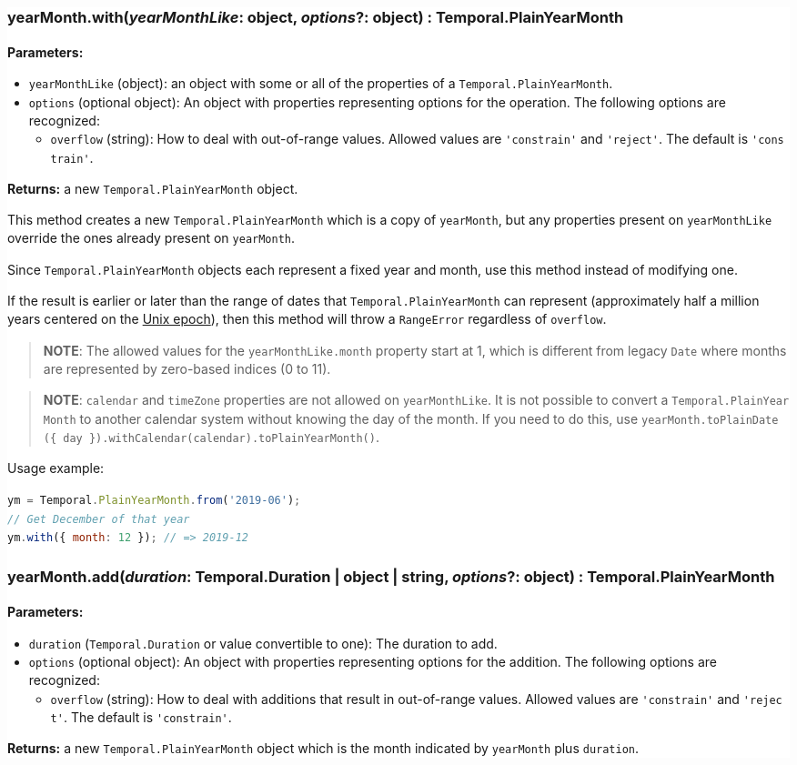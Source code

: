 ### yearMonth.**with**(_yearMonthLike_: object, _options_?: object) : Temporal.PlainYearMonth

**Parameters:**

- `yearMonthLike` (object): an object with some or all of the properties of a `Temporal.PlainYearMonth`.
- `options` (optional object): An object with properties representing options for the operation.
  The following options are recognized:
  - `overflow` (string): How to deal with out-of-range values.
    Allowed values are `'constrain'` and `'reject'`.
    The default is `'constrain'`.

**Returns:** a new `Temporal.PlainYearMonth` object.

This method creates a new `Temporal.PlainYearMonth` which is a copy of `yearMonth`, but any properties present on `yearMonthLike` override the ones already present on `yearMonth`.

Since `Temporal.PlainYearMonth` objects each represent a fixed year and month, use this method instead of modifying one.

If the result is earlier or later than the range of dates that `Temporal.PlainYearMonth` can represent (approximately half a million years centered on the [Unix epoch](https://en.wikipedia.org/wiki/Unix_time)), then this method will throw a `RangeError` regardless of `overflow`.

> **NOTE**: The allowed values for the `yearMonthLike.month` property start at 1, which is different from legacy `Date` where months are represented by zero-based indices (0 to 11).

> **NOTE**: `calendar` and `timeZone` properties are not allowed on `yearMonthLike`.
> It is not possible to convert a `Temporal.PlainYearMonth` to another calendar system without knowing the day of the month.
> If you need to do this, use `yearMonth.toPlainDate({ day }).withCalendar(calendar).toPlainYearMonth()`.

Usage example:

```javascript
ym = Temporal.PlainYearMonth.from('2019-06');
// Get December of that year
ym.with({ month: 12 }); // => 2019-12
```

### yearMonth.**add**(_duration_: Temporal.Duration | object | string, _options_?: object) : Temporal.PlainYearMonth

**Parameters:**

- `duration` (`Temporal.Duration` or value convertible to one): The duration to add.
- `options` (optional object): An object with properties representing options for the addition.
  The following options are recognized:
  - `overflow` (string): How to deal with additions that result in out-of-range values.
    Allowed values are `'constrain'` and `'reject'`.
    The default is `'constrain'`.

**Returns:** a new `Temporal.PlainYearMonth` object which is the month indicated by `yearMonth` plus `duration`.
